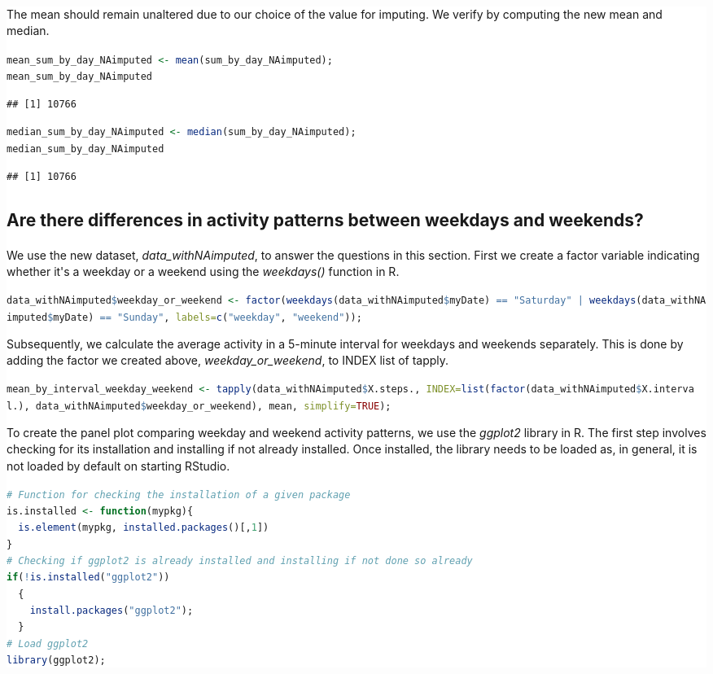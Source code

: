 The mean should remain unaltered due to our choice of the value for imputing. We verify by computing the new mean and median.


```r
mean_sum_by_day_NAimputed <- mean(sum_by_day_NAimputed);
mean_sum_by_day_NAimputed
```

```
## [1] 10766
```

```r
median_sum_by_day_NAimputed <- median(sum_by_day_NAimputed);
median_sum_by_day_NAimputed
```

```
## [1] 10766
```

## Are there differences in activity patterns between weekdays and weekends?

We use the new dataset, *data_withNAimputed*, to answer the questions in this section. First we create a factor variable indicating whether it's a weekday or a weekend using the *weekdays()* function in R.


```r
data_withNAimputed$weekday_or_weekend <- factor(weekdays(data_withNAimputed$myDate) == "Saturday" | weekdays(data_withNAimputed$myDate) == "Sunday", labels=c("weekday", "weekend"));
```

Subsequently, we calculate the average activity in a 5-minute interval for weekdays and weekends separately. This is done by adding the factor we created above, *weekday_or_weekend*, to INDEX list of tapply.


```r
mean_by_interval_weekday_weekend <- tapply(data_withNAimputed$X.steps., INDEX=list(factor(data_withNAimputed$X.interval.), data_withNAimputed$weekday_or_weekend), mean, simplify=TRUE);
```

To create the panel plot comparing weekday and weekend activity patterns, we use the *ggplot2* library in R. The first step involves checking for its installation and installing if not already installed. Once installed, the library needs to be loaded as, in general, it is not loaded by default on starting RStudio.


```r
# Function for checking the installation of a given package
is.installed <- function(mypkg){
  is.element(mypkg, installed.packages()[,1])
}
# Checking if ggplot2 is already installed and installing if not done so already
if(!is.installed("ggplot2"))
  {
    install.packages("ggplot2");
  }
# Load ggplot2
library(ggplot2);
```
